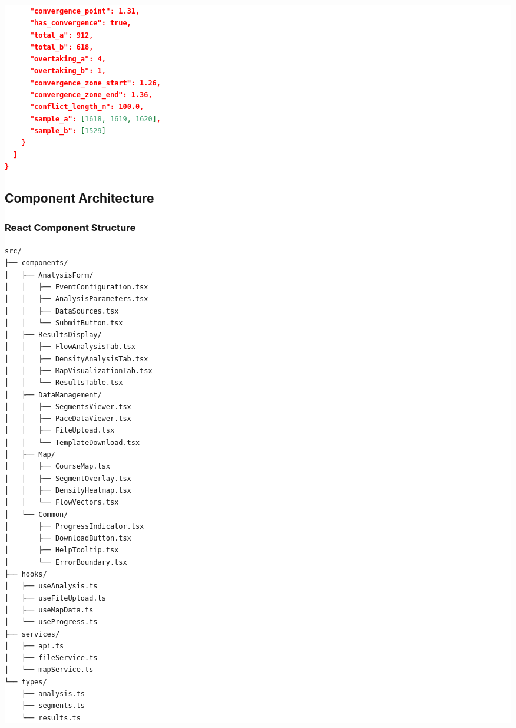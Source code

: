 ```json
      "convergence_point": 1.31,
      "has_convergence": true,
      "total_a": 912,
      "total_b": 618,
      "overtaking_a": 4,
      "overtaking_b": 1,
      "convergence_zone_start": 1.26,
      "convergence_zone_end": 1.36,
      "conflict_length_m": 100.0,
      "sample_a": [1618, 1619, 1620],
      "sample_b": [1529]
    }
  ]
}
```

## Component Architecture

### React Component Structure
```
src/
├── components/
│   ├── AnalysisForm/
│   │   ├── EventConfiguration.tsx
│   │   ├── AnalysisParameters.tsx
│   │   ├── DataSources.tsx
│   │   └── SubmitButton.tsx
│   ├── ResultsDisplay/
│   │   ├── FlowAnalysisTab.tsx
│   │   ├── DensityAnalysisTab.tsx
│   │   ├── MapVisualizationTab.tsx
│   │   └── ResultsTable.tsx
│   ├── DataManagement/
│   │   ├── SegmentsViewer.tsx
│   │   ├── PaceDataViewer.tsx
│   │   ├── FileUpload.tsx
│   │   └── TemplateDownload.tsx
│   ├── Map/
│   │   ├── CourseMap.tsx
│   │   ├── SegmentOverlay.tsx
│   │   ├── DensityHeatmap.tsx
│   │   └── FlowVectors.tsx
│   └── Common/
│       ├── ProgressIndicator.tsx
│       ├── DownloadButton.tsx
│       ├── HelpTooltip.tsx
│       └── ErrorBoundary.tsx
├── hooks/
│   ├── useAnalysis.ts
│   ├── useFileUpload.ts
│   ├── useMapData.ts
│   └── useProgress.ts
├── services/
│   ├── api.ts
│   ├── fileService.ts
│   └── mapService.ts
└── types/
    ├── analysis.ts
    ├── segments.ts
    └── results.ts
```
